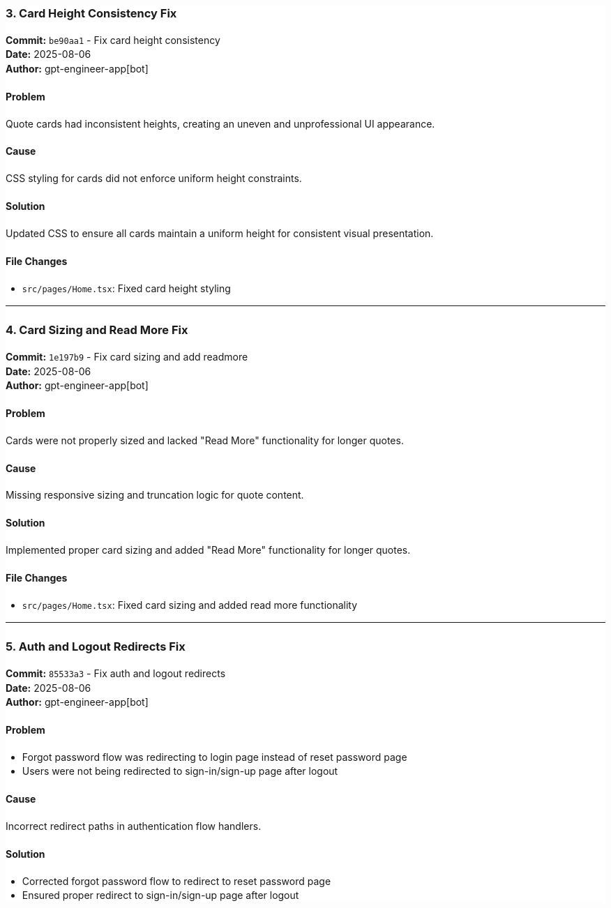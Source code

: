 
### 3. Card Height Consistency Fix
**Commit:** `be90aa1` - Fix card height consistency  
**Date:** 2025-08-06  
**Author:** gpt-engineer-app[bot]

#### Problem
Quote cards had inconsistent heights, creating an uneven and unprofessional UI appearance.

#### Cause
CSS styling for cards did not enforce uniform height constraints.

#### Solution
Updated CSS to ensure all cards maintain a uniform height for consistent visual presentation.

#### File Changes
- `src/pages/Home.tsx`: Fixed card height styling

---

### 4. Card Sizing and Read More Fix
**Commit:** `1e197b9` - Fix card sizing and add readmore  
**Date:** 2025-08-06  
**Author:** gpt-engineer-app[bot]

#### Problem
Cards were not properly sized and lacked "Read More" functionality for longer quotes.

#### Cause
Missing responsive sizing and truncation logic for quote content.

#### Solution
Implemented proper card sizing and added "Read More" functionality for longer quotes.

#### File Changes
- `src/pages/Home.tsx`: Fixed card sizing and added read more functionality

---

### 5. Auth and Logout Redirects Fix
**Commit:** `85533a3` - Fix auth and logout redirects  
**Date:** 2025-08-06  
**Author:** gpt-engineer-app[bot]

#### Problem
- Forgot password flow was redirecting to login page instead of reset password page
- Users were not being redirected to sign-in/sign-up page after logout

#### Cause
Incorrect redirect paths in authentication flow handlers.

#### Solution
- Corrected forgot password flow to redirect to reset password page
- Ensured proper redirect to sign-in/sign-up page after logout
